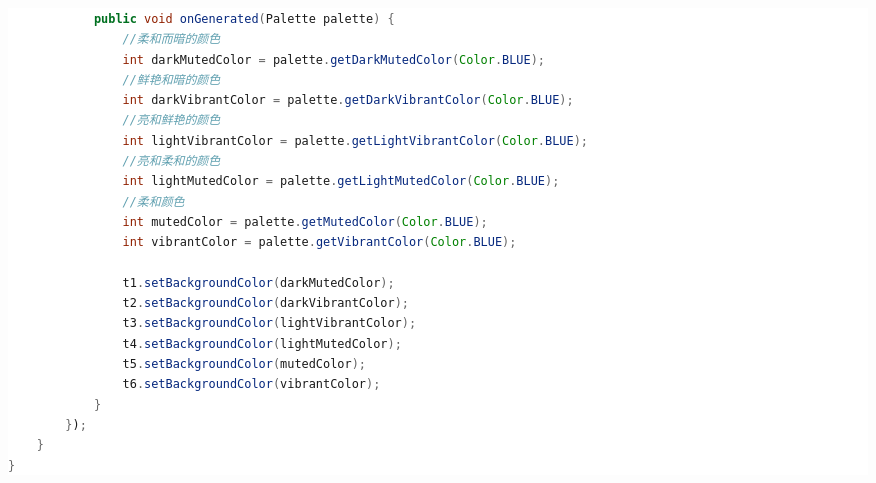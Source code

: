 ```java
            public void onGenerated(Palette palette) {
                //柔和而暗的颜色
                int darkMutedColor = palette.getDarkMutedColor(Color.BLUE);
                //鲜艳和暗的颜色
                int darkVibrantColor = palette.getDarkVibrantColor(Color.BLUE);
                //亮和鲜艳的颜色
                int lightVibrantColor = palette.getLightVibrantColor(Color.BLUE);
                //亮和柔和的颜色
                int lightMutedColor = palette.getLightMutedColor(Color.BLUE);
                //柔和颜色
                int mutedColor = palette.getMutedColor(Color.BLUE);
                int vibrantColor = palette.getVibrantColor(Color.BLUE);

                t1.setBackgroundColor(darkMutedColor);
                t2.setBackgroundColor(darkVibrantColor);
                t3.setBackgroundColor(lightVibrantColor);
                t4.setBackgroundColor(lightMutedColor);
                t5.setBackgroundColor(mutedColor);
                t6.setBackgroundColor(vibrantColor);
            }
        });
    }
}
```








